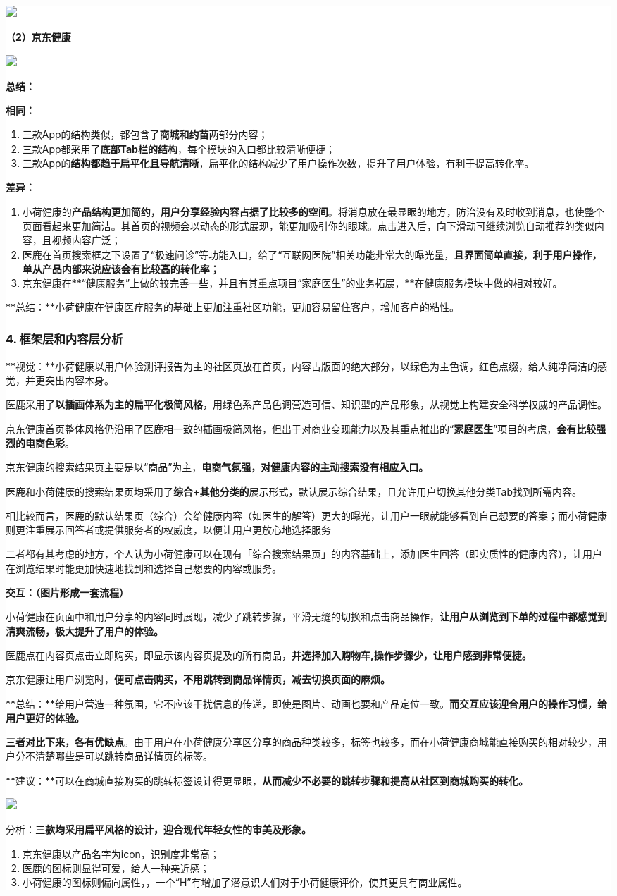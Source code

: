 ![](https://image.yunyingpai.com/wp/2022/08/KTKUKYgLpBLa4ai6QnZb.png)

**（2）京东健康**

![](https://image.yunyingpai.com/wp/2022/08/OPnM7GMp8ASGPxk0mDnb.png)

**总结：**

**相同：**

1.  三款App的结构类似，都包含了**商城和约苗**两部分内容；
2.  三款App都采用了**底部Tab栏的结构**，每个模块的入口都比较清晰便捷；
3.  三款App的**结构都趋于扁平化且导航清晰**，扁平化的结构减少了用户操作次数，提升了用户体验，有利于提高转化率。

**差异：**

1.  小荷健康的**产品结构更加简约，用户分享经验内容占据了比较多的空间**。将消息放在最显眼的地方，防治没有及时收到消息，也使整个页面看起来更加简洁。其首页的视频会以动态的形式展现，能更加吸引你的眼球。点击进入后，向下滑动可继续浏览自动推荐的类似内容，且视频内容广泛；
2.  医鹿在首页搜索框之下设置了“极速问诊”等功能入口，给了“互联网医院”相关功能非常大的曝光量，**且界面简单直接，利于用户操作，单从产品内部来说应该会有比较高的转化率；**
3.  京东健康在**“健康服务”上做的较完善一些，并且有其重点项目“家庭医生”的业务拓展，**在健康服务模块中做的相对较好。

**总结：**小荷健康在健康医疗服务的基础上更加注重社区功能，更加容易留住客户，增加客户的粘性。

### 4\. 框架层和内容层分析

**视觉：**小荷健康以用户体验测评报告为主的社区页放在首页，内容占版面的绝大部分，以绿色为主色调，红色点缀，给人纯净简洁的感觉，并更突出内容本身。

医鹿采用了**以插画体系为主的扁平化极简风格**，用绿色系产品色调营造可信、知识型的产品形象，从视觉上构建安全科学权威的产品调性。

京东健康首页整体风格仍沿用了医鹿相一致的插画极简风格，但出于对商业变现能力以及其重点推出的“**家庭医生**”项目的考虑，**会有比较强烈的电商色彩**。

京东健康的搜索结果页主要是以“商品”为主，**电商气氛强，对健康内容的主动搜索没有相应入口。**

医鹿和小荷健康的搜索结果页均采用了**综合+其他分类的**展示形式，默认展示综合结果，且允许用户切换其他分类Tab找到所需内容。

相比较而言，医鹿的默认结果页（综合）会给健康内容（如医生的解答）更大的曝光，让用户一眼就能够看到自己想要的答案；而小荷健康则更注重展示回答者或提供服务者的权威度，以便让用户更放心地选择服务

二者都有其考虑的地方，个人认为小荷健康可以在现有「综合搜索结果页」的内容基础上，添加医生回答（即实质性的健康内容），让用户在浏览结果时能更加快速地找到和选择自己想要的内容或服务。

**交互：（图片形成一套流程）**

小荷健康在页面中和用户分享的内容同时展现，减少了跳转步骤，平滑无缝的切换和点击商品操作，**让用户从浏览到下单的过程中都感觉到清爽流畅，极大提升了用户的体验。**

医鹿点在内容页点击立即购买，即显示该内容页提及的所有商品，**并选择加入购物车,操作步骤少，让用户感到非常便捷。**

京东健康让用户浏览时，**便可点击购买，不用跳转到商品详情页，减去切换页面的麻烦。**

**总结：**给用户营造一种氛围，它不应该干扰信息的传递，即使是图片、动画也要和产品定位一致。**而交互应该迎合用户的操作习惯，给用户更好的体验。**

**三者对比下来，各有优缺点**。由于用户在小荷健康分享区分享的商品种类较多，标签也较多，而在小荷健康商城能直接购买的相对较少，用户分不清楚哪些是可以跳转商品详情页的标签。

**建议：**可以在商城直接购买的跳转标签设计得更显眼，**从而减少不必要的跳转步骤和提高从社区到商城购买的转化。**

![](https://image.yunyingpai.com/wp/2022/08/PMCPwAT8aC5PCk65AeXT.jpg)

分析：**三款均采用扁平风格的设计，迎合现代年轻女性的审美及形象。**

1.  京东健康以产品名字为icon，识别度非常高；
2.  医鹿的图标则显得可爱，给人一种亲近感；
3.  小荷健康的图标则偏向属性，，一个“H”有增加了潜意识人们对于小荷健康评价，使其更具有商业属性。
